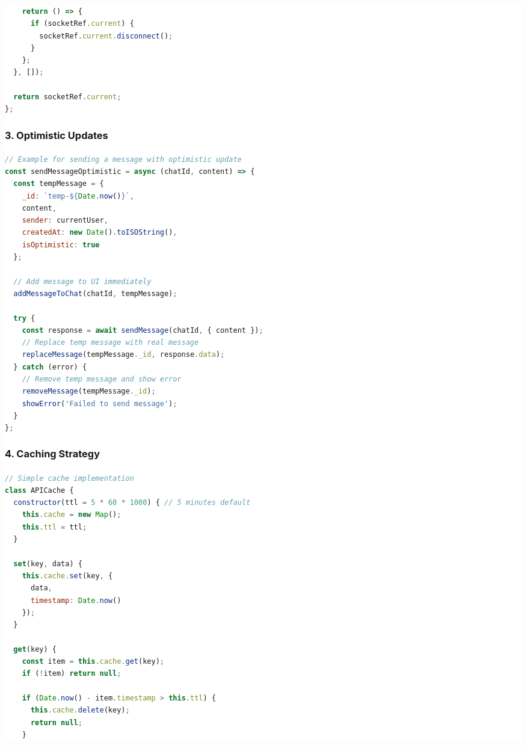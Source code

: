 ```javascript
    return () => {
      if (socketRef.current) {
        socketRef.current.disconnect();
      }
    };
  }, []);
  
  return socketRef.current;
};
```

### 3. Optimistic Updates

```javascript
// Example for sending a message with optimistic update
const sendMessageOptimistic = async (chatId, content) => {
  const tempMessage = {
    _id: `temp-${Date.now()}`,
    content,
    sender: currentUser,
    createdAt: new Date().toISOString(),
    isOptimistic: true
  };
  
  // Add message to UI immediately
  addMessageToChat(chatId, tempMessage);
  
  try {
    const response = await sendMessage(chatId, { content });
    // Replace temp message with real message
    replaceMessage(tempMessage._id, response.data);
  } catch (error) {
    // Remove temp message and show error
    removeMessage(tempMessage._id);
    showError('Failed to send message');
  }
};
```

### 4. Caching Strategy

```javascript
// Simple cache implementation
class APICache {
  constructor(ttl = 5 * 60 * 1000) { // 5 minutes default
    this.cache = new Map();
    this.ttl = ttl;
  }
  
  set(key, data) {
    this.cache.set(key, {
      data,
      timestamp: Date.now()
    });
  }
  
  get(key) {
    const item = this.cache.get(key);
    if (!item) return null;
    
    if (Date.now() - item.timestamp > this.ttl) {
      this.cache.delete(key);
      return null;
    }
```
